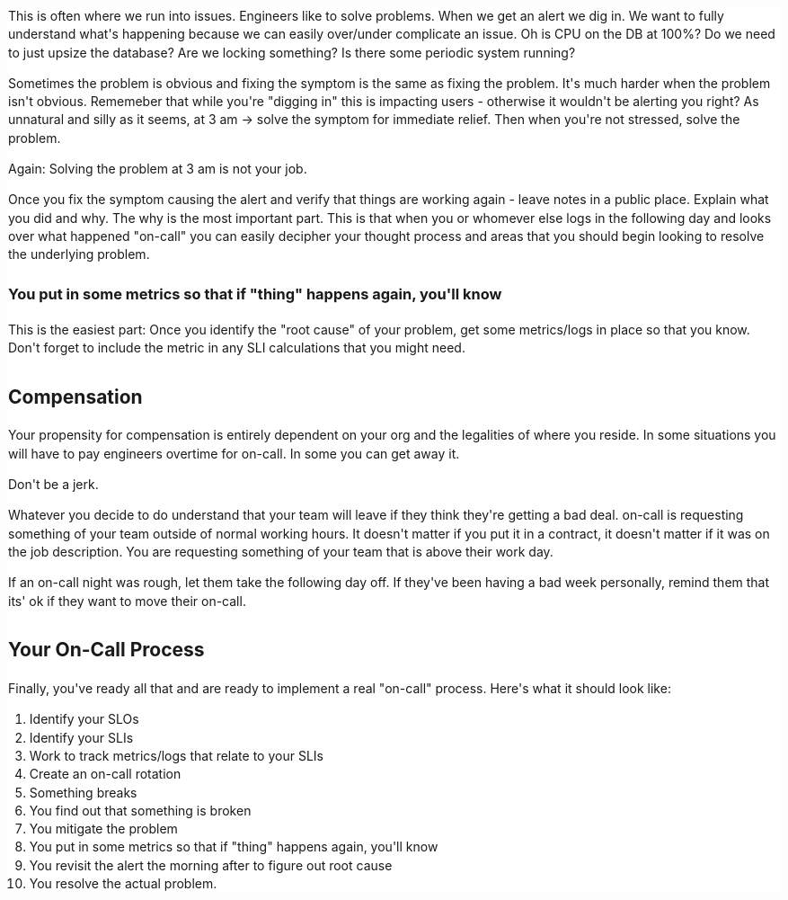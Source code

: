 This is often where we run into issues. Engineers like to solve problems. When we get an alert we dig in. We want to fully understand what's happening because we can easily over/under complicate an issue. Oh is CPU on the DB at 100%? Do we need to just upsize the database? Are we locking something? Is there some periodic system running? 

Sometimes the problem is obvious and fixing the symptom is the same as fixing the problem. It's much harder when the problem isn't obvious. Rememeber that while you're "digging in" this is impacting users - otherwise it wouldn't be alerting you right? As unnatural and silly as it seems, at 3 am -> solve the symptom for immediate relief. Then when you're not stressed, solve the problem.

Again: Solving the problem at 3 am is not your job.

Once you fix the symptom causing the alert and verify that things are working again - leave notes in a public place. Explain what you did and why. The why is the most important part. This is that when you or whomever else logs in the following day and looks over what happened "on-call" you can easily decipher your thought process and areas that you should begin looking to resolve the underlying problem.

### You put in some metrics so that if "thing" happens again, you'll know
This is the easiest part: Once you identify the "root cause" of your problem, get some metrics/logs in place so that you know. Don't forget to include the metric in any SLI calculations that you might need.

## Compensation
Your propensity for compensation is entirely dependent on your org and the legalities of where you reside. In some situations you will have to pay engineers overtime for on-call. In some you can get away it.

Don't be a jerk.

Whatever you decide to do understand that your team will leave if they think they're getting a bad deal. on-call is requesting something of your team outside of normal working hours. It doesn't matter if you put it in a contract, it doesn't matter if it was on the job description. You are requesting something of your team that is above their work day.

If an on-call night was rough, let them take the following day off. If they've been having a bad week personally, remind them that its' ok if they want to move their on-call. 

## Your On-Call Process
Finally, you've ready all that and are ready to implement a real "on-call" process. Here's what it should look like: 

1. Identify your SLOs
1. Identify your SLIs
1. Work to track metrics/logs that relate to your SLIs
1. Create an on-call rotation
1. Something breaks
2. You find out that something is broken
3. You mitigate the problem
4. You put in some metrics so that if "thing" happens again, you'll know
1. You revisit the alert the morning after to figure out root cause
1. You resolve the actual problem.
